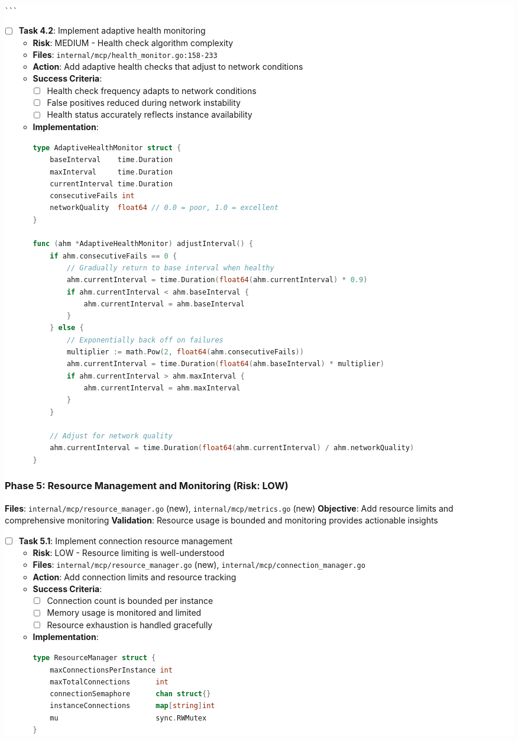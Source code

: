     ```

- [ ] **Task 4.2**: Implement adaptive health monitoring
  - **Risk**: MEDIUM - Health check algorithm complexity
  - **Files**: `internal/mcp/health_monitor.go:158-233`
  - **Action**: Add adaptive health checks that adjust to network conditions
  - **Success Criteria**:
    - [ ] Health check frequency adapts to network conditions
    - [ ] False positives reduced during network instability
    - [ ] Health status accurately reflects instance availability
  - **Implementation**:
    ```go
    type AdaptiveHealthMonitor struct {
        baseInterval    time.Duration
        maxInterval     time.Duration
        currentInterval time.Duration
        consecutiveFails int
        networkQuality  float64 // 0.0 = poor, 1.0 = excellent
    }
    
    func (ahm *AdaptiveHealthMonitor) adjustInterval() {
        if ahm.consecutiveFails == 0 {
            // Gradually return to base interval when healthy
            ahm.currentInterval = time.Duration(float64(ahm.currentInterval) * 0.9)
            if ahm.currentInterval < ahm.baseInterval {
                ahm.currentInterval = ahm.baseInterval
            }
        } else {
            // Exponentially back off on failures
            multiplier := math.Pow(2, float64(ahm.consecutiveFails))
            ahm.currentInterval = time.Duration(float64(ahm.baseInterval) * multiplier)
            if ahm.currentInterval > ahm.maxInterval {
                ahm.currentInterval = ahm.maxInterval
            }
        }
        
        // Adjust for network quality
        ahm.currentInterval = time.Duration(float64(ahm.currentInterval) / ahm.networkQuality)
    }
    ```

### Phase 5: Resource Management and Monitoring (Risk: LOW)
**Files**: `internal/mcp/resource_manager.go` (new), `internal/mcp/metrics.go` (new)
**Objective**: Add resource limits and comprehensive monitoring
**Validation**: Resource usage is bounded and monitoring provides actionable insights

- [ ] **Task 5.1**: Implement connection resource management
  - **Risk**: LOW - Resource limiting is well-understood
  - **Files**: `internal/mcp/resource_manager.go` (new), `internal/mcp/connection_manager.go`
  - **Action**: Add connection limits and resource tracking
  - **Success Criteria**:
    - [ ] Connection count is bounded per instance
    - [ ] Memory usage is monitored and limited
    - [ ] Resource exhaustion is handled gracefully
  - **Implementation**:
    ```go
    type ResourceManager struct {
        maxConnectionsPerInstance int
        maxTotalConnections      int
        connectionSemaphore      chan struct{}
        instanceConnections      map[string]int
        mu                       sync.RWMutex
    }
    